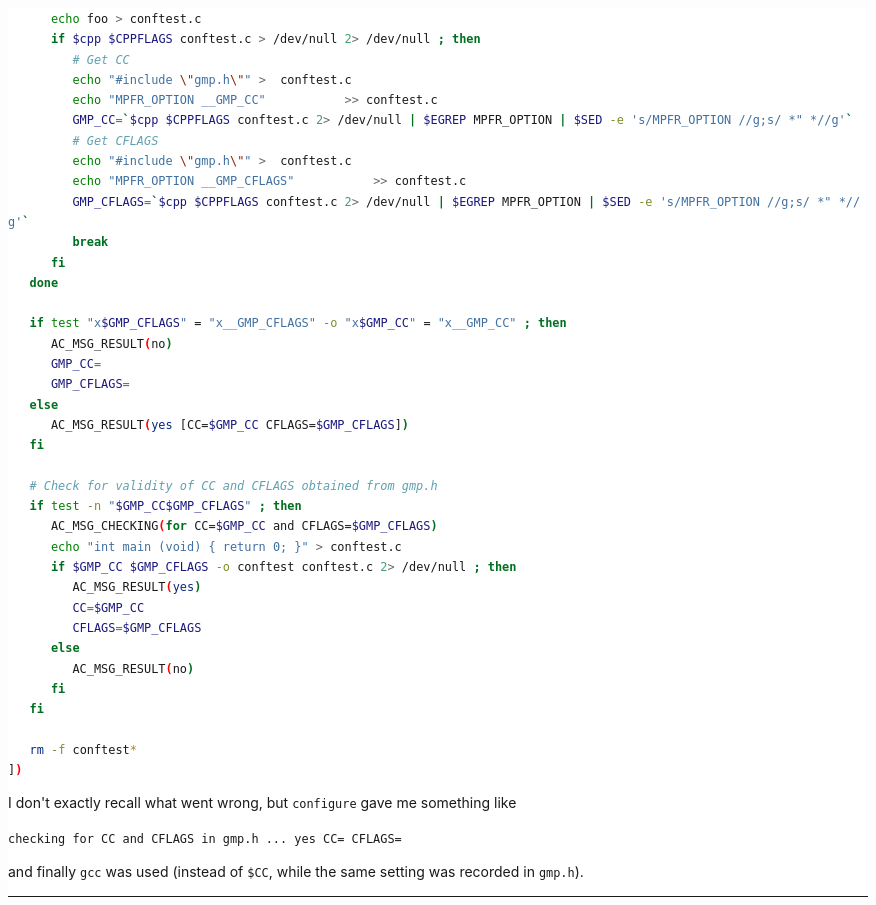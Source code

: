```sh
      echo foo > conftest.c
      if $cpp $CPPFLAGS conftest.c > /dev/null 2> /dev/null ; then
         # Get CC
         echo "#include \"gmp.h\"" >  conftest.c
         echo "MPFR_OPTION __GMP_CC"           >> conftest.c
         GMP_CC=`$cpp $CPPFLAGS conftest.c 2> /dev/null | $EGREP MPFR_OPTION | $SED -e 's/MPFR_OPTION //g;s/ *" *//g'`
         # Get CFLAGS
         echo "#include \"gmp.h\"" >  conftest.c
         echo "MPFR_OPTION __GMP_CFLAGS"           >> conftest.c
         GMP_CFLAGS=`$cpp $CPPFLAGS conftest.c 2> /dev/null | $EGREP MPFR_OPTION | $SED -e 's/MPFR_OPTION //g;s/ *" *//g'`
         break
      fi
   done

   if test "x$GMP_CFLAGS" = "x__GMP_CFLAGS" -o "x$GMP_CC" = "x__GMP_CC" ; then
      AC_MSG_RESULT(no)
      GMP_CC=
      GMP_CFLAGS=
   else
      AC_MSG_RESULT(yes [CC=$GMP_CC CFLAGS=$GMP_CFLAGS])
   fi

   # Check for validity of CC and CFLAGS obtained from gmp.h
   if test -n "$GMP_CC$GMP_CFLAGS" ; then
      AC_MSG_CHECKING(for CC=$GMP_CC and CFLAGS=$GMP_CFLAGS)
      echo "int main (void) { return 0; }" > conftest.c
      if $GMP_CC $GMP_CFLAGS -o conftest conftest.c 2> /dev/null ; then
         AC_MSG_RESULT(yes)
         CC=$GMP_CC
         CFLAGS=$GMP_CFLAGS
      else
         AC_MSG_RESULT(no)
      fi
   fi

   rm -f conftest*
])
```


I don't exactly recall what went wrong, but `configure` gave me something like


```
checking for CC and CFLAGS in gmp.h ... yes CC= CFLAGS=
```


and finally `gcc` was used (instead of `$CC`, while the same setting was recorded in `gmp.h`).



---
